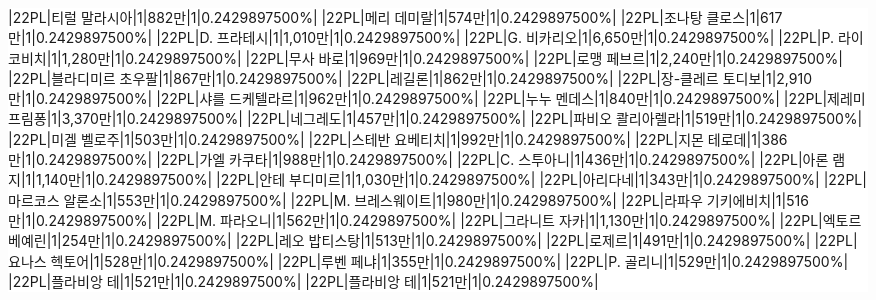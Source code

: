 |22PL|티럴 말라시아|1|882만|1|0.2429897500%|
|22PL|메리 데미랄|1|574만|1|0.2429897500%|
|22PL|조나탕 클로스|1|617만|1|0.2429897500%|
|22PL|D. 프라테시|1|1,010만|1|0.2429897500%|
|22PL|G. 비카리오|1|6,650만|1|0.2429897500%|
|22PL|P. 라이코비치|1|1,280만|1|0.2429897500%|
|22PL|무사 바로|1|969만|1|0.2429897500%|
|22PL|로맹 페브르|1|2,240만|1|0.2429897500%|
|22PL|블라디미르 초우팔|1|867만|1|0.2429897500%|
|22PL|레길론|1|862만|1|0.2429897500%|
|22PL|장-클레르 토디보|1|2,910만|1|0.2429897500%|
|22PL|샤를 드케텔라르|1|962만|1|0.2429897500%|
|22PL|누누 멘데스|1|840만|1|0.2429897500%|
|22PL|제레미 프림퐁|1|3,370만|1|0.2429897500%|
|22PL|네그레도|1|457만|1|0.2429897500%|
|22PL|파비오 콸리아렐라|1|519만|1|0.2429897500%|
|22PL|미겔 벨로주|1|503만|1|0.2429897500%|
|22PL|스테반 요베티치|1|992만|1|0.2429897500%|
|22PL|지몬 테로데|1|386만|1|0.2429897500%|
|22PL|가엘 카쿠타|1|988만|1|0.2429897500%|
|22PL|C. 스투아니|1|436만|1|0.2429897500%|
|22PL|아론 램지|1|1,140만|1|0.2429897500%|
|22PL|안테 부디미르|1|1,030만|1|0.2429897500%|
|22PL|아리다네|1|343만|1|0.2429897500%|
|22PL|마르코스 알론소|1|553만|1|0.2429897500%|
|22PL|M. 브레스웨이트|1|980만|1|0.2429897500%|
|22PL|라파우 기키에비치|1|516만|1|0.2429897500%|
|22PL|M. 파라오니|1|562만|1|0.2429897500%|
|22PL|그라니트 자카|1|1,130만|1|0.2429897500%|
|22PL|엑토르 베예린|1|254만|1|0.2429897500%|
|22PL|레오 밥티스탕|1|513만|1|0.2429897500%|
|22PL|로제르|1|491만|1|0.2429897500%|
|22PL|요나스 헥토어|1|528만|1|0.2429897500%|
|22PL|루벤 페냐|1|355만|1|0.2429897500%|
|22PL|P. 골리니|1|529만|1|0.2429897500%|
|22PL|플라비앙 테|1|521만|1|0.2429897500%|
|22PL|플라비앙 테|1|521만|1|0.2429897500%|